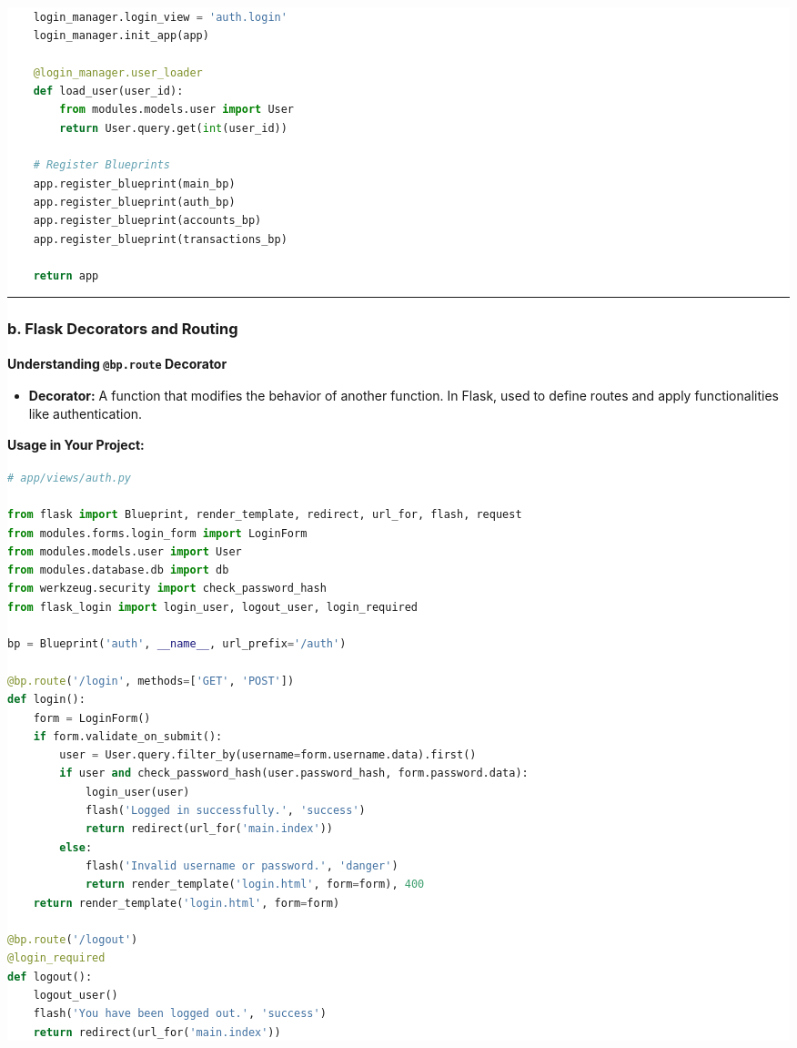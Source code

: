 ```python
    login_manager.login_view = 'auth.login'
    login_manager.init_app(app)

    @login_manager.user_loader
    def load_user(user_id):
        from modules.models.user import User
        return User.query.get(int(user_id))

    # Register Blueprints
    app.register_blueprint(main_bp)
    app.register_blueprint(auth_bp)
    app.register_blueprint(accounts_bp)
    app.register_blueprint(transactions_bp)

    return app
```

---

### b. Flask Decorators and Routing

**Understanding `@bp.route` Decorator**

- **Decorator:** A function that modifies the behavior of another function. In Flask, used to define routes and apply functionalities like authentication.

**Usage in Your Project:**

```python
# app/views/auth.py

from flask import Blueprint, render_template, redirect, url_for, flash, request
from modules.forms.login_form import LoginForm
from modules.models.user import User
from modules.database.db import db
from werkzeug.security import check_password_hash
from flask_login import login_user, logout_user, login_required

bp = Blueprint('auth', __name__, url_prefix='/auth')

@bp.route('/login', methods=['GET', 'POST'])
def login():
    form = LoginForm()
    if form.validate_on_submit():
        user = User.query.filter_by(username=form.username.data).first()
        if user and check_password_hash(user.password_hash, form.password.data):
            login_user(user)
            flash('Logged in successfully.', 'success')
            return redirect(url_for('main.index'))
        else:
            flash('Invalid username or password.', 'danger')
            return render_template('login.html', form=form), 400
    return render_template('login.html', form=form)

@bp.route('/logout')
@login_required
def logout():
    logout_user()
    flash('You have been logged out.', 'success')
    return redirect(url_for('main.index'))
```
